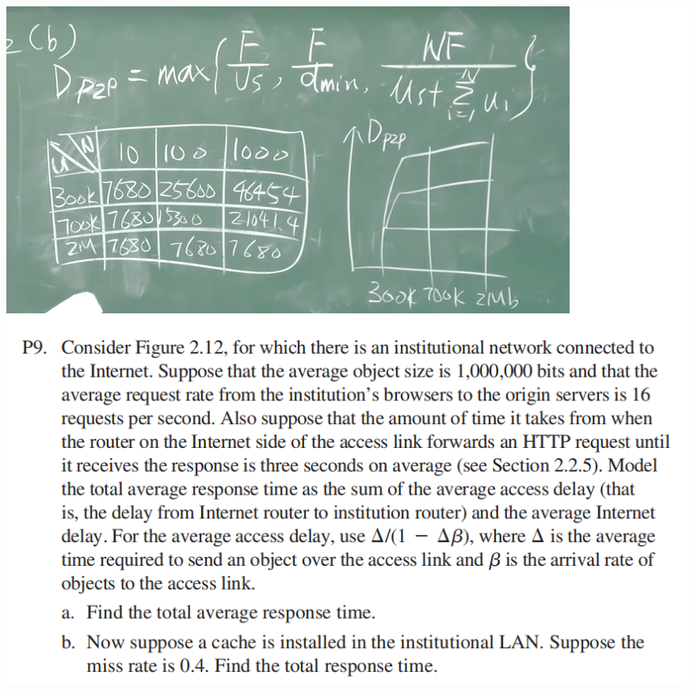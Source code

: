 ![image-20231103170322307](assets\image-20231103170322307.png)



![image-20231103170402412](assets\image-20231103170402412.png)
